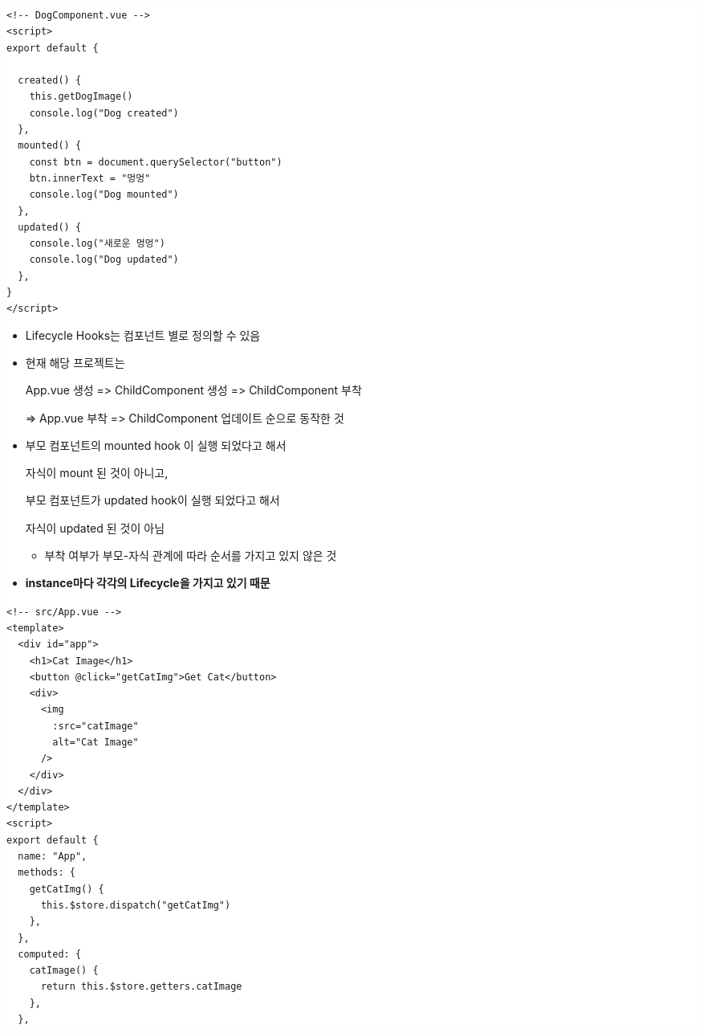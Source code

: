 ```vue
<!-- DogComponent.vue -->
<script>
export default {
  
  created() {
    this.getDogImage()
    console.log("Dog created")
  },
  mounted() {
    const btn = document.querySelector("button")
    btn.innerText = "멍멍"
    console.log("Dog mounted")
  },
  updated() {
    console.log("새로운 멍멍")
    console.log("Dog updated")
  },
}
</script>
```

- Lifecycle Hooks는 컴포넌트 별로 정의할 수 있음

- 현재 해당 프로젝트는

  App.vue 생성 => ChildComponent 생성 => ChildComponent 부착

  => App.vue 부착 => ChildComponent 업데이트 순으로 동작한 것

- 부모 컴포넌트의 mounted hook 이 실행 되었다고 해서

  자식이 mount 된 것이 아니고,

  부모 컴포넌트가 updated hook이 실행 되었다고 해서

  자식이 updated 된 것이 아님

  - 부착 여부가 부모-자식 관계에 따라 순서를 가지고 있지 않은 것

- **instance마다 각각의 Lifecycle을 가지고 있기 때문**

```vue
<!-- src/App.vue -->
<template>
  <div id="app">
    <h1>Cat Image</h1>
    <button @click="getCatImg">Get Cat</button>
    <div>
      <img
        :src="catImage"
        alt="Cat Image"
      />
    </div>
  </div>
</template>
<script>
export default {
  name: "App",
  methods: {
    getCatImg() {
      this.$store.dispatch("getCatImg")
    },
  },
  computed: {
    catImage() {
      return this.$store.getters.catImage
    },
  },
```